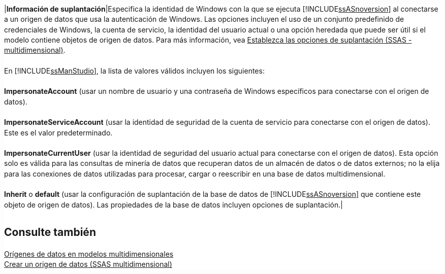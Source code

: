 |**Información de suplantación**|Especifica la identidad de Windows con la que se ejecuta [!INCLUDE[ssASnoversion](../../includes/ssasnoversion-md.md)] al conectarse a un origen de datos que usa la autenticación de Windows. Las opciones incluyen el uso de un conjunto predefinido de credenciales de Windows, la cuenta de servicio, la identidad del usuario actual o una opción heredada que puede ser útil si el modelo contiene objetos de origen de datos. Para más información, vea [Establezca las opciones de suplantación &#40;SSAS - multidimensional&#41;](set-impersonation-options-ssas-multidimensional.md).<br /><br /> En [!INCLUDE[ssManStudio](../../includes/ssmanstudio-md.md)], la lista de valores válidos incluyen los siguientes:<br /><br /> **ImpersonateAccount** (usar un nombre de usuario y una contraseña de Windows específicos para conectarse con el origen de datos).<br /><br /> **ImpersonateServiceAccount** (usar la identidad de seguridad de la cuenta de servicio para conectarse con el origen de datos). Este es el valor predeterminado.<br /><br /> **ImpersonateCurrentUser** (usar la identidad de seguridad del usuario actual para conectarse con el origen de datos). Esta opción solo es válida para las consultas de minería de datos que recuperan datos de un almacén de datos o de datos externos; no la elija para las conexiones de datos utilizadas para procesar, cargar o reescribir en una base de datos multidimensional.<br /><br /> **Inherit** o **default** (usar la configuración de suplantación de la base de datos de [!INCLUDE[ssASnoversion](../../includes/ssasnoversion-md.md)] que contiene este objeto de origen de datos). Las propiedades de la base de datos incluyen opciones de suplantación.|  
  
## <a name="see-also"></a>Consulte también  
 [Orígenes de datos en modelos multidimensionales](data-sources-in-multidimensional-models.md)   
 [Crear un origen de datos &#40;SSAS multidimensional&#41;](create-a-data-source-ssas-multidimensional.md)  
  
  
